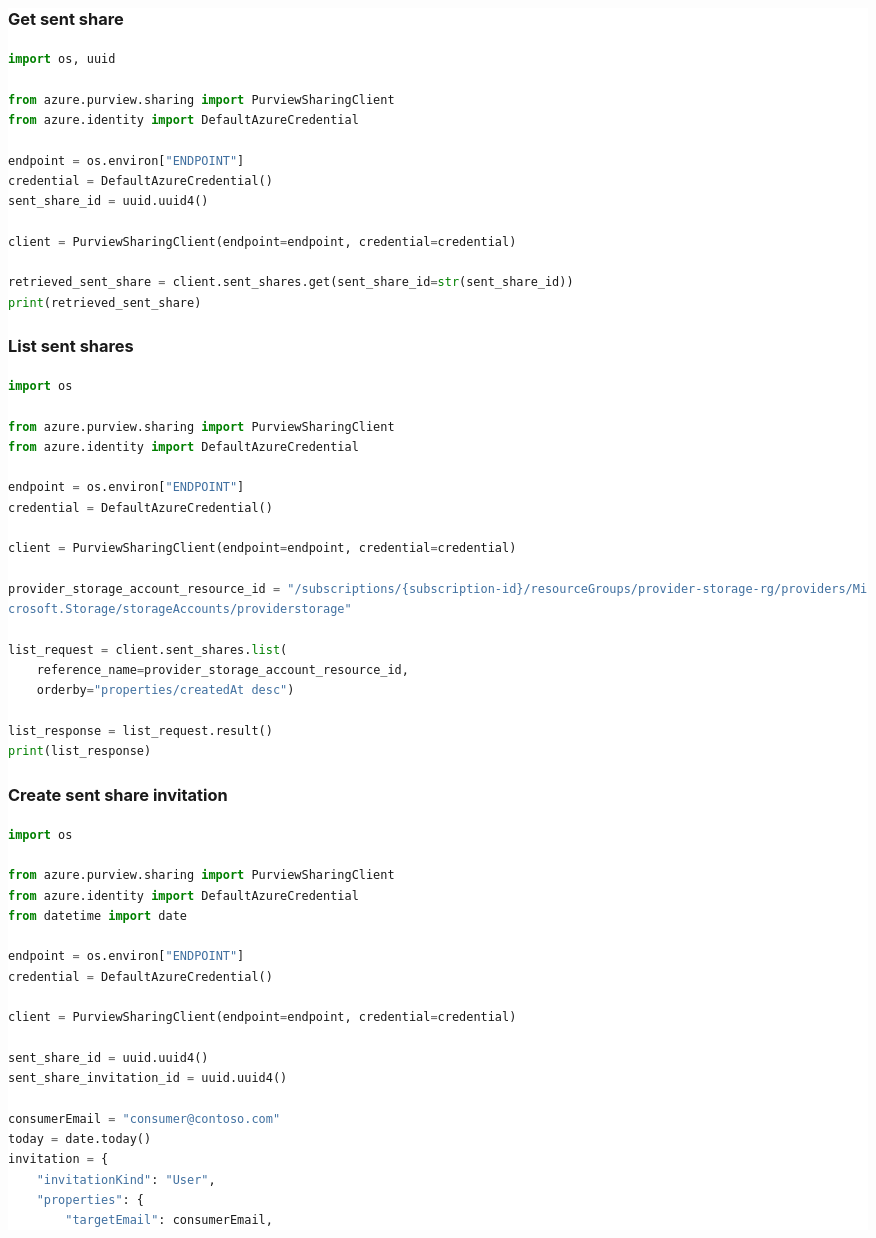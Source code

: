 ### Get sent share

```python Snippet:get_a_sent_share
import os, uuid

from azure.purview.sharing import PurviewSharingClient
from azure.identity import DefaultAzureCredential

endpoint = os.environ["ENDPOINT"]
credential = DefaultAzureCredential()
sent_share_id = uuid.uuid4()

client = PurviewSharingClient(endpoint=endpoint, credential=credential)

retrieved_sent_share = client.sent_shares.get(sent_share_id=str(sent_share_id))
print(retrieved_sent_share)
```

### List sent shares

```python Snippet:get_all_sent_shares
import os

from azure.purview.sharing import PurviewSharingClient
from azure.identity import DefaultAzureCredential

endpoint = os.environ["ENDPOINT"]
credential = DefaultAzureCredential()

client = PurviewSharingClient(endpoint=endpoint, credential=credential)

provider_storage_account_resource_id = "/subscriptions/{subscription-id}/resourceGroups/provider-storage-rg/providers/Microsoft.Storage/storageAccounts/providerstorage"

list_request = client.sent_shares.list(
    reference_name=provider_storage_account_resource_id,
    orderby="properties/createdAt desc")

list_response = list_request.result()
print(list_response)
```

### Create sent share invitation

```python Snippet:send_a_user_invitation
import os

from azure.purview.sharing import PurviewSharingClient
from azure.identity import DefaultAzureCredential
from datetime import date

endpoint = os.environ["ENDPOINT"]
credential = DefaultAzureCredential()

client = PurviewSharingClient(endpoint=endpoint, credential=credential)

sent_share_id = uuid.uuid4()
sent_share_invitation_id = uuid.uuid4()

consumerEmail = "consumer@contoso.com"
today = date.today()
invitation = {
    "invitationKind": "User",
    "properties": {
        "targetEmail": consumerEmail,
```

[source_code]: https://github.com/Azure/azure-sdk-for-python/tree/main/sdk/purview/azure-purview-sharing/azure/purview/sharing
[client_pypi_package]: https://aka.ms/azsdk/python/purviewsharing/pypi
[sharing_ref_docs]: https://aka.ms/azsdk/python/purviewcatalog/ref-docs
[sharing_product_documentation]: https://azure.microsoft.com/services/purview/
[azure_subscription]: https://azure.microsoft.com/free/
[purview_resource]: /azure/purview
[pip]: https://pypi.org/project/pip/
[authenticate_with_token]: /azure/cognitive-services/authentication?tabs=powershell#authenticate-with-an-authentication-token
[azure_identity_credentials]: https://github.com/Azure/azure-sdk-for-python/tree/main/sdk/identity/azure-identity#credentials
[azure_identity_pip]: https://pypi.org/project/azure-identity/
[default_azure_credential]: https://github.com/Azure/azure-sdk-for-python/tree/main/sdk/identity/azure-identity#defaultazurecredential
[request_builders_and_client]: https://aka.ms/azsdk/python/protocol/quickstart
[enable_aad]: /azure/purview/
[azure_core]: https://github.com/Azure/azure-sdk-for-python/blob/main/sdk/core/azure-core/README.md
[python_logging]: https://docs.python.org/3.5/library/logging.html
[cla]: https://cla.microsoft.com
[code_of_conduct]: https://opensource.microsoft.com/codeofconduct/
[coc_faq]: https://opensource.microsoft.com/codeofconduct/faq/
[coc_contact]: mailto:opencode@microsoft.com
[samples]: https://github.com/yamanwahsheh/azure-sdk-for-python/tree/yaman/share-v2-python-tests-and-samples/sdk/purview/azure-purview-sharing/samples